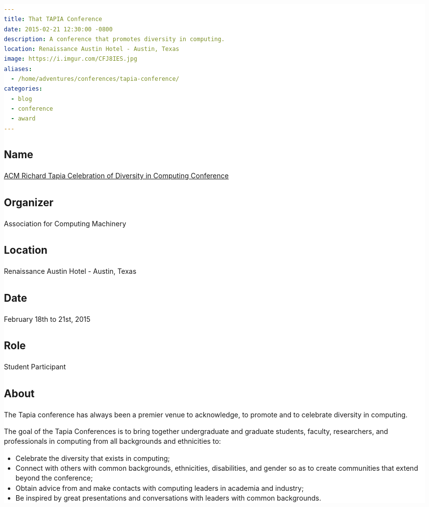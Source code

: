 ```yaml
---
title: That TAPIA Conference
date: 2015-02-21 12:30:00 -0800
description: A conference that promotes diversity in computing.
location: Renaissance Austin Hotel - Austin, Texas
image: https://i.imgur.com/CFJ8IES.jpg
aliases:
  - /home/adventures/conferences/tapia-conference/
categories:
  - blog
  - conference
  - award
---
```


## Name

[ACM Richard Tapia Celebration of Diversity in Computing Conference](https://tapiaconference.org/ "TAPIA")

## Organizer

Association for Computing Machinery

## Location

Renaissance Austin Hotel - Austin, Texas

## Date

February 18th to 21st, 2015

## Role

Student Participant

## About

The Tapia conference has always been a premier venue to acknowledge, to promote and to celebrate diversity in computing.

The goal of the Tapia Conferences is to bring together undergraduate and graduate students, faculty, researchers, and professionals in computing from all backgrounds and ethnicities to:

- Celebrate the diversity that exists in computing;
- Connect with others with common backgrounds, ethnicities, disabilities, and gender so as to create communities that extend beyond the conference;
- Obtain advice from and make contacts with computing leaders in academia and industry;
- Be inspired by great presentations and conversations with leaders with common backgrounds.
